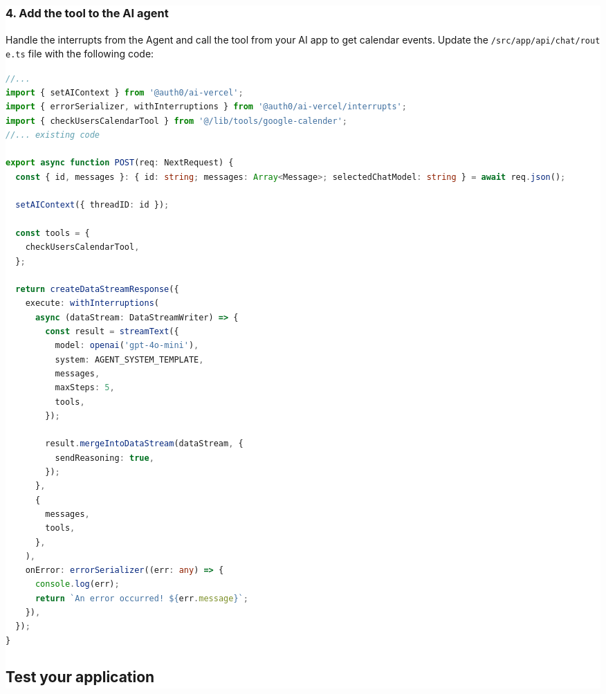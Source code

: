 ### 4. Add the tool to the AI agent

Handle the interrupts from the Agent and call the tool from your AI app to get calendar events. Update the `/src/app/api/chat/route.ts` file with the following code:

```ts file=src/app/api/chat/route.ts
//...
import { setAIContext } from '@auth0/ai-vercel';
import { errorSerializer, withInterruptions } from '@auth0/ai-vercel/interrupts';
import { checkUsersCalendarTool } from '@/lib/tools/google-calender';
//... existing code

export async function POST(req: NextRequest) {
  const { id, messages }: { id: string; messages: Array<Message>; selectedChatModel: string } = await req.json();

  setAIContext({ threadID: id });

  const tools = {
    checkUsersCalendarTool,
  };

  return createDataStreamResponse({
    execute: withInterruptions(
      async (dataStream: DataStreamWriter) => {
        const result = streamText({
          model: openai('gpt-4o-mini'),
          system: AGENT_SYSTEM_TEMPLATE,
          messages,
          maxSteps: 5,
          tools,
        });

        result.mergeIntoDataStream(dataStream, {
          sendReasoning: true,
        });
      },
      {
        messages,
        tools,
      },
    ),
    onError: errorSerializer((err: any) => {
      console.log(err);
      return `An error occurred! ${err.message}`;
    }),
  });
}
```

## Test your application
